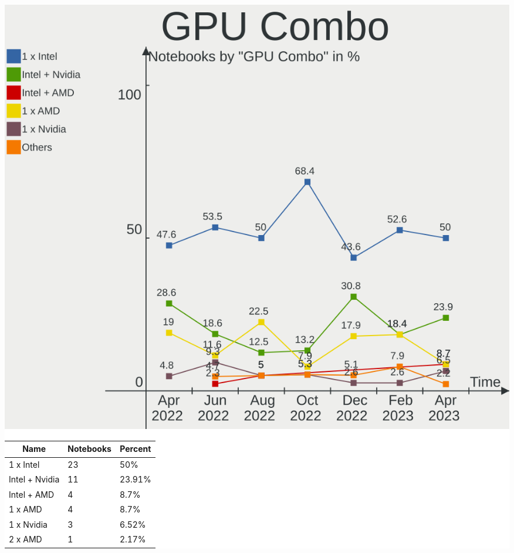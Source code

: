 ![GPU Combo](./images/line_chart/gpu_combo.svg)

| Name           | Notebooks | Percent |
|----------------|-----------|---------|
| 1 x Intel      | 23        | 50%     |
| Intel + Nvidia | 11        | 23.91%  |
| Intel + AMD    | 4         | 8.7%    |
| 1 x AMD        | 4         | 8.7%    |
| 1 x Nvidia     | 3         | 6.52%   |
| 2 x AMD        | 1         | 2.17%   |

